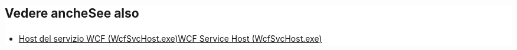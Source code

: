 ## <a name="see-also"></a><span data-ttu-id="8c50c-229">Vedere anche</span><span class="sxs-lookup"><span data-stu-id="8c50c-229">See also</span></span>

- [<span data-ttu-id="8c50c-230">Host del servizio WCF (WcfSvcHost.exe)</span><span class="sxs-lookup"><span data-stu-id="8c50c-230">WCF Service Host (WcfSvcHost.exe)</span></span>](../../../docs/framework/wcf/wcf-service-host-wcfsvchost-exe.md)
